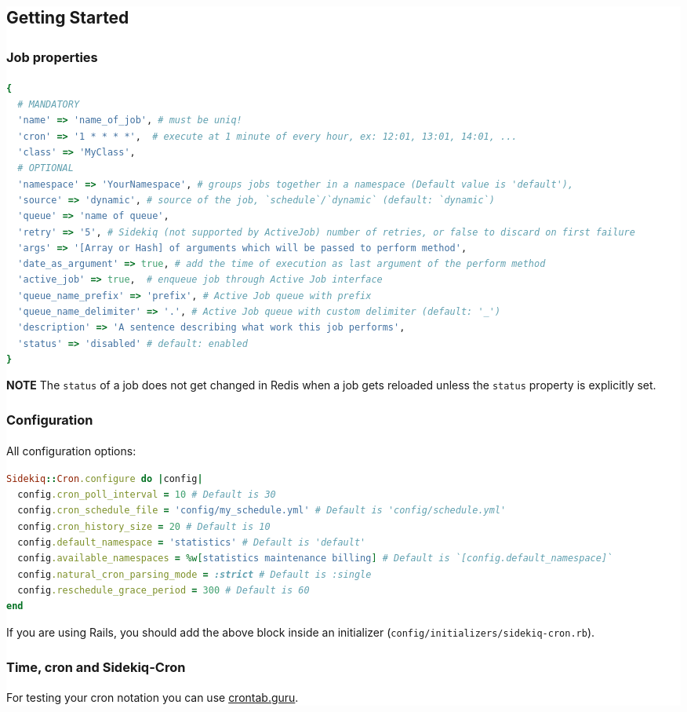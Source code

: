 ## Getting Started

### Job properties

```ruby
{
  # MANDATORY
  'name' => 'name_of_job', # must be uniq!
  'cron' => '1 * * * *',  # execute at 1 minute of every hour, ex: 12:01, 13:01, 14:01, ...
  'class' => 'MyClass',
  # OPTIONAL
  'namespace' => 'YourNamespace', # groups jobs together in a namespace (Default value is 'default'),
  'source' => 'dynamic', # source of the job, `schedule`/`dynamic` (default: `dynamic`)
  'queue' => 'name of queue',
  'retry' => '5', # Sidekiq (not supported by ActiveJob) number of retries, or false to discard on first failure
  'args' => '[Array or Hash] of arguments which will be passed to perform method',
  'date_as_argument' => true, # add the time of execution as last argument of the perform method
  'active_job' => true,  # enqueue job through Active Job interface
  'queue_name_prefix' => 'prefix', # Active Job queue with prefix
  'queue_name_delimiter' => '.', # Active Job queue with custom delimiter (default: '_')
  'description' => 'A sentence describing what work this job performs',
  'status' => 'disabled' # default: enabled
}
```

**NOTE** The `status` of a job does not get changed in Redis when a job gets reloaded unless the `status` property is explicitly set.

### Configuration

All configuration options:

```ruby
Sidekiq::Cron.configure do |config|
  config.cron_poll_interval = 10 # Default is 30
  config.cron_schedule_file = 'config/my_schedule.yml' # Default is 'config/schedule.yml'
  config.cron_history_size = 20 # Default is 10
  config.default_namespace = 'statistics' # Default is 'default'
  config.available_namespaces = %w[statistics maintenance billing] # Default is `[config.default_namespace]`
  config.natural_cron_parsing_mode = :strict # Default is :single
  config.reschedule_grace_period = 300 # Default is 60
end
```

If you are using Rails, you should add the above block inside an initializer (`config/initializers/sidekiq-cron.rb`).

### Time, cron and Sidekiq-Cron

For testing your cron notation you can use [crontab.guru](https://crontab.guru).
